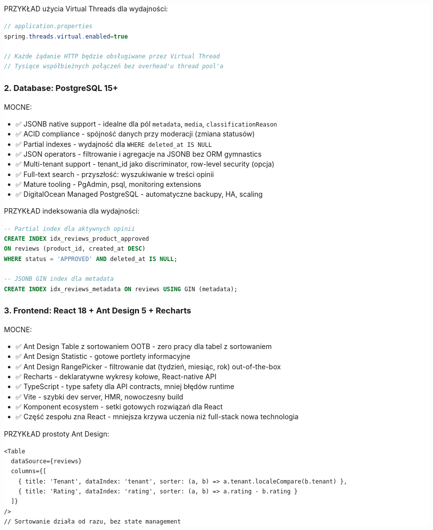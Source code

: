 PRZYKŁAD użycia Virtual Threads dla wydajności:
```java
// application.properties
spring.threads.virtual.enabled=true

// Każde żądanie HTTP będzie obsługiwane przez Virtual Thread
// Tysiące współbieżnych połączeń bez overhead'u thread pool'a
```

### 2. Database: PostgreSQL 15+

MOCNE:
- ✅ JSONB native support - idealne dla pól `metadata`, `media`, `classificationReason`
- ✅ ACID compliance - spójność danych przy moderacji (zmiana statusów)
- ✅ Partial indexes - wydajność dla `WHERE deleted_at IS NULL`
- ✅ JSON operators - filtrowanie i agregacje na JSONB bez ORM gymnastics
- ✅ Multi-tenant support - tenant_id jako discriminator, row-level security (opcja)
- ✅ Full-text search - przyszłość: wyszukiwanie w treści opinii
- ✅ Mature tooling - PgAdmin, psql, monitoring extensions
- ✅ DigitalOcean Managed PostgreSQL - automatyczne backupy, HA, scaling

PRZYKŁAD indeksowania dla wydajności:
```sql
-- Partial index dla aktywnych opinii
CREATE INDEX idx_reviews_product_approved
ON reviews (product_id, created_at DESC)
WHERE status = 'APPROVED' AND deleted_at IS NULL;

-- JSONB GIN index dla metadata
CREATE INDEX idx_reviews_metadata ON reviews USING GIN (metadata);
```

### 3. Frontend: React 18 + Ant Design 5 + Recharts

MOCNE:
- ✅ Ant Design Table z sortowaniem OOTB - zero pracy dla tabel z sortowaniem
- ✅ Ant Design Statistic - gotowe portlety informacyjne
- ✅ Ant Design RangePicker - filtrowanie dat (tydzień, miesiąc, rok) out-of-the-box
- ✅ Recharts - deklaratywne wykresy kołowe, React-native API
- ✅ TypeScript - type safety dla API contracts, mniej błędów runtime
- ✅ Vite - szybki dev server, HMR, nowoczesny build
- ✅ Komponent ecosystem - setki gotowych rozwiązań dla React
- ✅ Część zespołu zna React - mniejsza krzywa uczenia niż full-stack nowa technologia

PRZYKŁAD prostoty Ant Design:
```tsx
<Table
  dataSource={reviews}
  columns={[
    { title: 'Tenant', dataIndex: 'tenant', sorter: (a, b) => a.tenant.localeCompare(b.tenant) },
    { title: 'Rating', dataIndex: 'rating', sorter: (a, b) => a.rating - b.rating }
  ]}
/>
// Sortowanie działa od razu, bez state management
```
